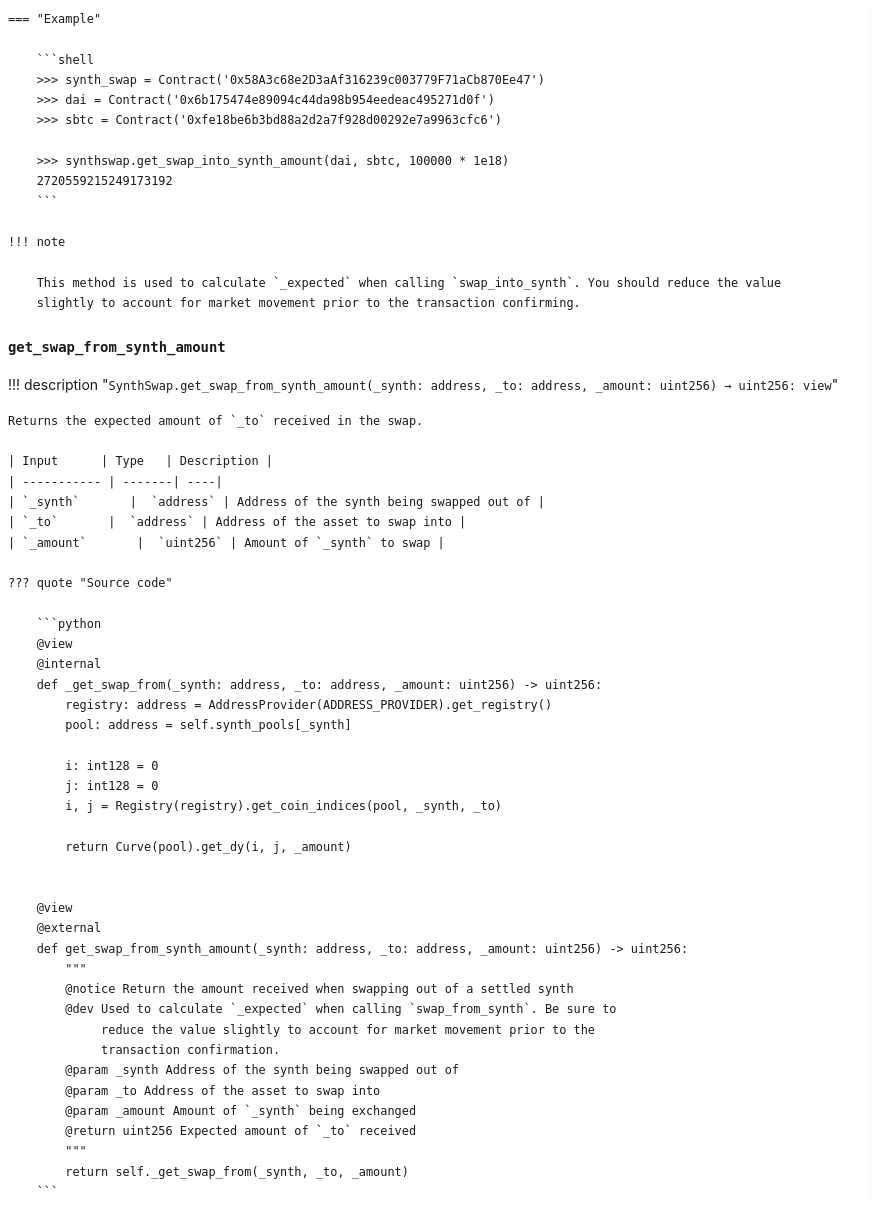     === "Example"

        ```shell
        >>> synth_swap = Contract('0x58A3c68e2D3aAf316239c003779F71aCb870Ee47')
        >>> dai = Contract('0x6b175474e89094c44da98b954eedeac495271d0f')
        >>> sbtc = Contract('0xfe18be6b3bd88a2d2a7f928d00292e7a9963cfc6')
        
        >>> synthswap.get_swap_into_synth_amount(dai, sbtc, 100000 * 1e18)
        2720559215249173192
        ```

    !!! note

        This method is used to calculate `_expected` when calling `swap_into_synth`. You should reduce the value 
        slightly to account for market movement prior to the transaction confirming.


### `get_swap_from_synth_amount`
!!! description "`SynthSwap.get_swap_from_synth_amount(_synth: address, _to: address, _amount: uint256) → uint256: view`"

    Returns the expected amount of `_to` received in the swap.

    | Input      | Type   | Description |
    | ----------- | -------| ----|
    | `_synth`       |  `address` | Address of the synth being swapped out of |
    | `_to`       |  `address` | Address of the asset to swap into |
    | `_amount`       |  `uint256` | Amount of `_synth` to swap |

    ??? quote "Source code"

        ```python
        @view
        @internal
        def _get_swap_from(_synth: address, _to: address, _amount: uint256) -> uint256:
            registry: address = AddressProvider(ADDRESS_PROVIDER).get_registry()
            pool: address = self.synth_pools[_synth]
        
            i: int128 = 0
            j: int128 = 0
            i, j = Registry(registry).get_coin_indices(pool, _synth, _to)
        
            return Curve(pool).get_dy(i, j, _amount)
        
        
        @view
        @external
        def get_swap_from_synth_amount(_synth: address, _to: address, _amount: uint256) -> uint256:
            """
            @notice Return the amount received when swapping out of a settled synth
            @dev Used to calculate `_expected` when calling `swap_from_synth`. Be sure to
                 reduce the value slightly to account for market movement prior to the
                 transaction confirmation.
            @param _synth Address of the synth being swapped out of
            @param _to Address of the asset to swap into
            @param _amount Amount of `_synth` being exchanged
            @return uint256 Expected amount of `_to` received
            """
            return self._get_swap_from(_synth, _to, _amount)
        ```
